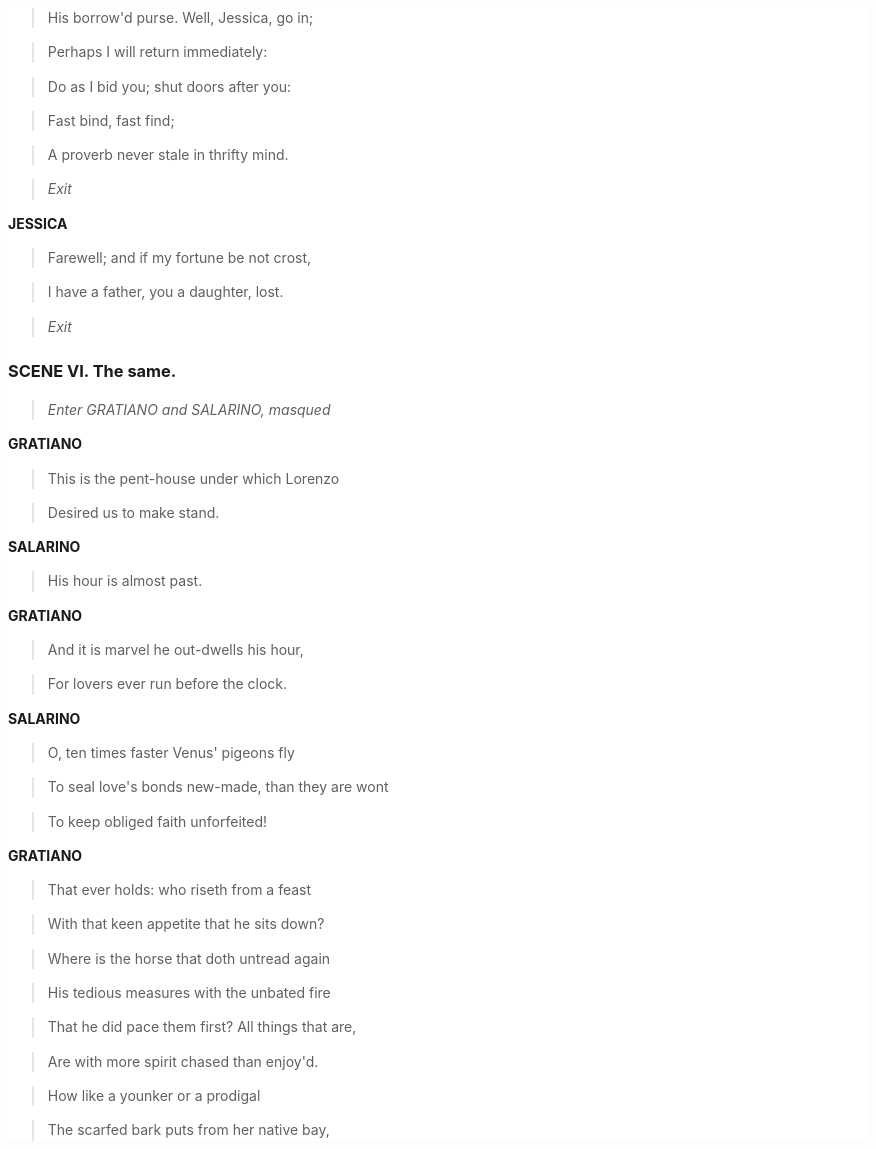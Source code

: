 > His borrow'd purse. Well, Jessica, go in;  

> Perhaps I will return immediately:  

> Do as I bid you; shut doors after you:  

> Fast bind, fast find;  

> A proverb never stale in thrifty mind.  

> *Exit*

**JESSICA**

> Farewell; and if my fortune be not crost,  

> I have a father, you a daughter, lost.  

> *Exit*

### SCENE VI. The same.

> *Enter GRATIANO and SALARINO, masqued*

**GRATIANO**

> This is the pent-house under which Lorenzo  

> Desired us to make stand.  

**SALARINO**

> His hour is almost past.  

**GRATIANO**

> And it is marvel he out-dwells his hour,  

> For lovers ever run before the clock.  

**SALARINO**

> O, ten times faster Venus' pigeons fly  

> To seal love's bonds new-made, than they are wont  

> To keep obliged faith unforfeited!  

**GRATIANO**

> That ever holds: who riseth from a feast  

> With that keen appetite that he sits down?  

> Where is the horse that doth untread again  

> His tedious measures with the unbated fire  

> That he did pace them first? All things that are,  

> Are with more spirit chased than enjoy'd.  

> How like a younker or a prodigal  

> The scarfed bark puts from her native bay,  
